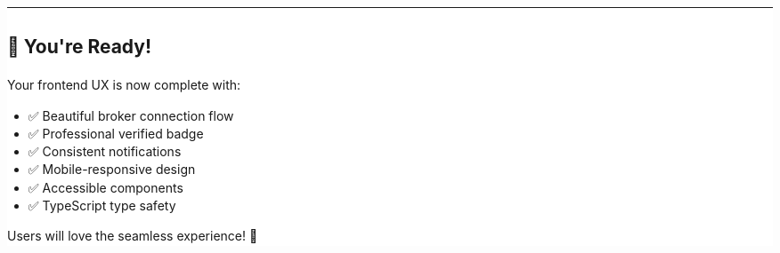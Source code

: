 ```tsx
```

---

## 🎉 You're Ready!

Your frontend UX is now complete with:
- ✅ Beautiful broker connection flow
- ✅ Professional verified badge
- ✅ Consistent notifications
- ✅ Mobile-responsive design
- ✅ Accessible components
- ✅ TypeScript type safety

Users will love the seamless experience! 🚀
